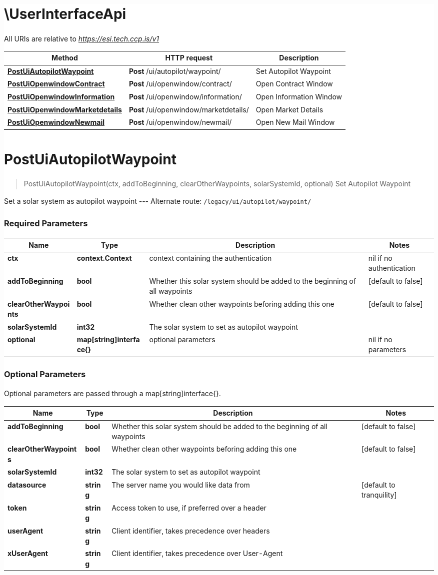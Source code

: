 # \UserInterfaceApi

All URIs are relative to *https://esi.tech.ccp.is/v1*

Method | HTTP request | Description
------------- | ------------- | -------------
[**PostUiAutopilotWaypoint**](UserInterfaceApi.md#PostUiAutopilotWaypoint) | **Post** /ui/autopilot/waypoint/ | Set Autopilot Waypoint
[**PostUiOpenwindowContract**](UserInterfaceApi.md#PostUiOpenwindowContract) | **Post** /ui/openwindow/contract/ | Open Contract Window
[**PostUiOpenwindowInformation**](UserInterfaceApi.md#PostUiOpenwindowInformation) | **Post** /ui/openwindow/information/ | Open Information Window
[**PostUiOpenwindowMarketdetails**](UserInterfaceApi.md#PostUiOpenwindowMarketdetails) | **Post** /ui/openwindow/marketdetails/ | Open Market Details
[**PostUiOpenwindowNewmail**](UserInterfaceApi.md#PostUiOpenwindowNewmail) | **Post** /ui/openwindow/newmail/ | Open New Mail Window


# **PostUiAutopilotWaypoint**
> PostUiAutopilotWaypoint(ctx, addToBeginning, clearOtherWaypoints, solarSystemId, optional)
Set Autopilot Waypoint

Set a solar system as autopilot waypoint  ---  Alternate route: `/legacy/ui/autopilot/waypoint/` 

### Required Parameters

Name | Type | Description  | Notes
------------- | ------------- | ------------- | -------------
 **ctx** | **context.Context** | context containing the authentication | nil if no authentication
  **addToBeginning** | **bool**| Whether this solar system should be added to the beginning of all waypoints | [default to false]
  **clearOtherWaypoints** | **bool**| Whether clean other waypoints beforing adding this one | [default to false]
  **solarSystemId** | **int32**| The solar system to set as autopilot waypoint | 
 **optional** | **map[string]interface{}** | optional parameters | nil if no parameters

### Optional Parameters
Optional parameters are passed through a map[string]interface{}.

Name | Type | Description  | Notes
------------- | ------------- | ------------- | -------------
 **addToBeginning** | **bool**| Whether this solar system should be added to the beginning of all waypoints | [default to false]
 **clearOtherWaypoints** | **bool**| Whether clean other waypoints beforing adding this one | [default to false]
 **solarSystemId** | **int32**| The solar system to set as autopilot waypoint | 
 **datasource** | **string**| The server name you would like data from | [default to tranquility]
 **token** | **string**| Access token to use, if preferred over a header | 
 **userAgent** | **string**| Client identifier, takes precedence over headers | 
 **xUserAgent** | **string**| Client identifier, takes precedence over User-Agent | 
